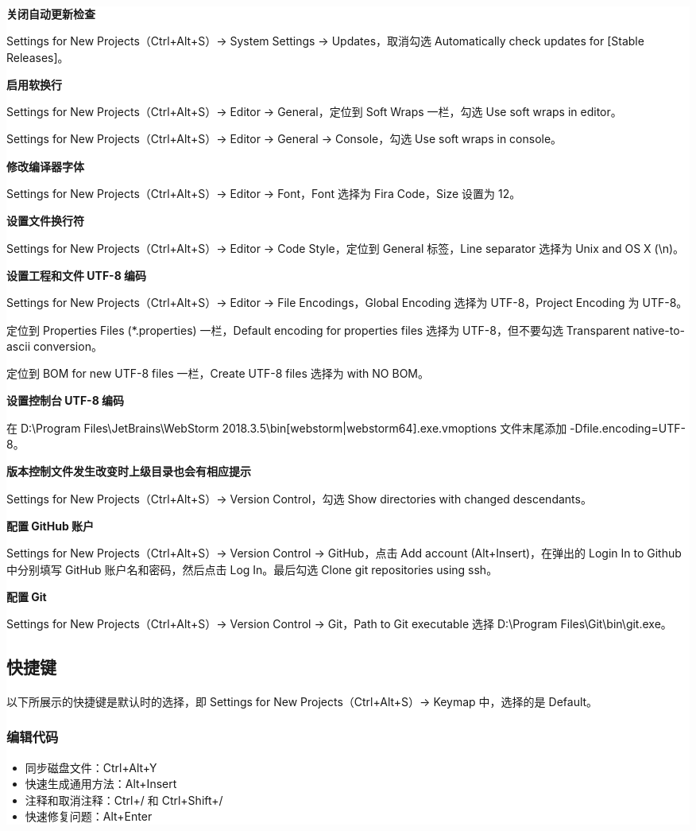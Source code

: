 **关闭自动更新检查**

Settings for New Projects（Ctrl+Alt+S）→ System Settings → Updates，取消勾选 Automatically check updates for [Stable Releases]。

**启用软换行**

Settings for New Projects（Ctrl+Alt+S）→ Editor → General，定位到 Soft Wraps 一栏，勾选 Use soft wraps in editor。

Settings for New Projects（Ctrl+Alt+S）→ Editor → General → Console，勾选 Use soft wraps in console。

**修改编译器字体**

Settings for New Projects（Ctrl+Alt+S）→ Editor → Font，Font 选择为 Fira Code，Size 设置为 12。

**设置文件换行符**

Settings for New Projects（Ctrl+Alt+S）→ Editor → Code Style，定位到 General 标签，Line separator 选择为 Unix and OS X (\n)。

**设置工程和文件 UTF-8 编码**

Settings for New Projects（Ctrl+Alt+S）→ Editor → File Encodings，Global Encoding 选择为 UTF-8，Project Encoding 为 UTF-8。

定位到 Properties Files (*.properties) 一栏，Default encoding for properties files 选择为 UTF-8，但不要勾选 Transparent native-to-ascii conversion。

定位到 BOM for new UTF-8 files 一栏，Create UTF-8 files 选择为 with NO BOM。

**设置控制台 UTF-8 编码**

在 D:\Program Files\JetBrains\WebStorm 2018.3.5\bin\[webstorm|webstorm64].exe.vmoptions 文件末尾添加 -Dfile.encoding=UTF-8。

**版本控制文件发生改变时上级目录也会有相应提示**

Settings for New Projects（Ctrl+Alt+S）→ Version Control，勾选 Show directories with changed descendants。

**配置 GitHub 账户**

Settings for New Projects（Ctrl+Alt+S）→ Version Control → GitHub，点击 Add account (Alt+Insert)，在弹出的 Login In to Github 中分别填写 GitHub 账户名和密码，然后点击 Log In。最后勾选 Clone git repositories using ssh。

**配置 Git**

Settings for New Projects（Ctrl+Alt+S）→ Version Control → Git，Path to Git executable 选择 D:\Program Files\Git\bin\git.exe。

## 快捷键
以下所展示的快捷键是默认时的选择，即 Settings for New Projects（Ctrl+Alt+S）→ Keymap 中，选择的是 Default。

### 编辑代码

- 同步磁盘文件：Ctrl+Alt+Y
- 快速生成通用方法：Alt+Insert
- 注释和取消注释：Ctrl+/ 和 Ctrl+Shift+/
- 快速修复问题：Alt+Enter
